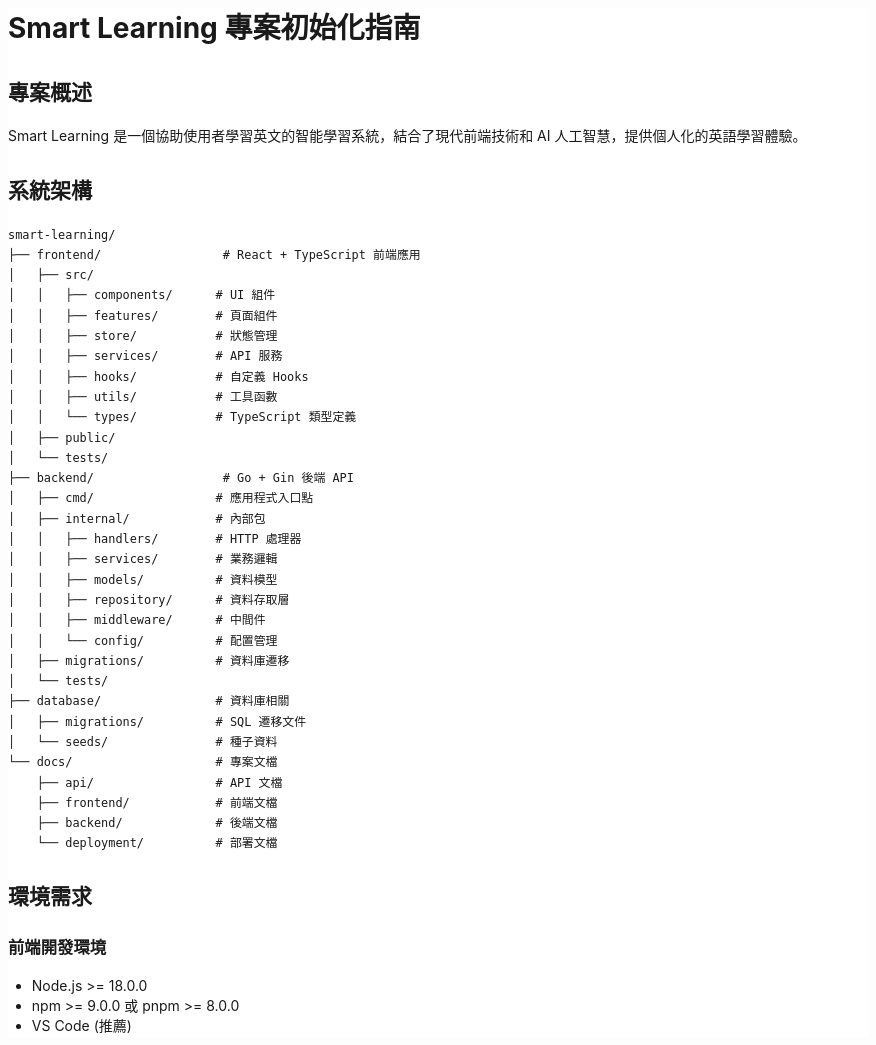 # Smart Learning 專案初始化指南

## 專案概述

Smart Learning 是一個協助使用者學習英文的智能學習系統，結合了現代前端技術和 AI 人工智慧，提供個人化的英語學習體驗。

## 系統架構

```
smart-learning/
├── frontend/                 # React + TypeScript 前端應用
│   ├── src/
│   │   ├── components/      # UI 組件
│   │   ├── features/        # 頁面組件
│   │   ├── store/           # 狀態管理
│   │   ├── services/        # API 服務
│   │   ├── hooks/           # 自定義 Hooks
│   │   ├── utils/           # 工具函數
│   │   └── types/           # TypeScript 類型定義
│   ├── public/
│   └── tests/
├── backend/                  # Go + Gin 後端 API
│   ├── cmd/                 # 應用程式入口點
│   ├── internal/            # 內部包
│   │   ├── handlers/        # HTTP 處理器
│   │   ├── services/        # 業務邏輯
│   │   ├── models/          # 資料模型
│   │   ├── repository/      # 資料存取層
│   │   ├── middleware/      # 中間件
│   │   └── config/          # 配置管理
│   ├── migrations/          # 資料庫遷移
│   └── tests/
├── database/                # 資料庫相關
│   ├── migrations/          # SQL 遷移文件
│   └── seeds/               # 種子資料
└── docs/                    # 專案文檔
    ├── api/                 # API 文檔
    ├── frontend/            # 前端文檔
    ├── backend/             # 後端文檔
    └── deployment/          # 部署文檔
```

## 環境需求

### 前端開發環境
- Node.js >= 18.0.0
- npm >= 9.0.0 或 pnpm >= 8.0.0
- VS Code (推薦)
